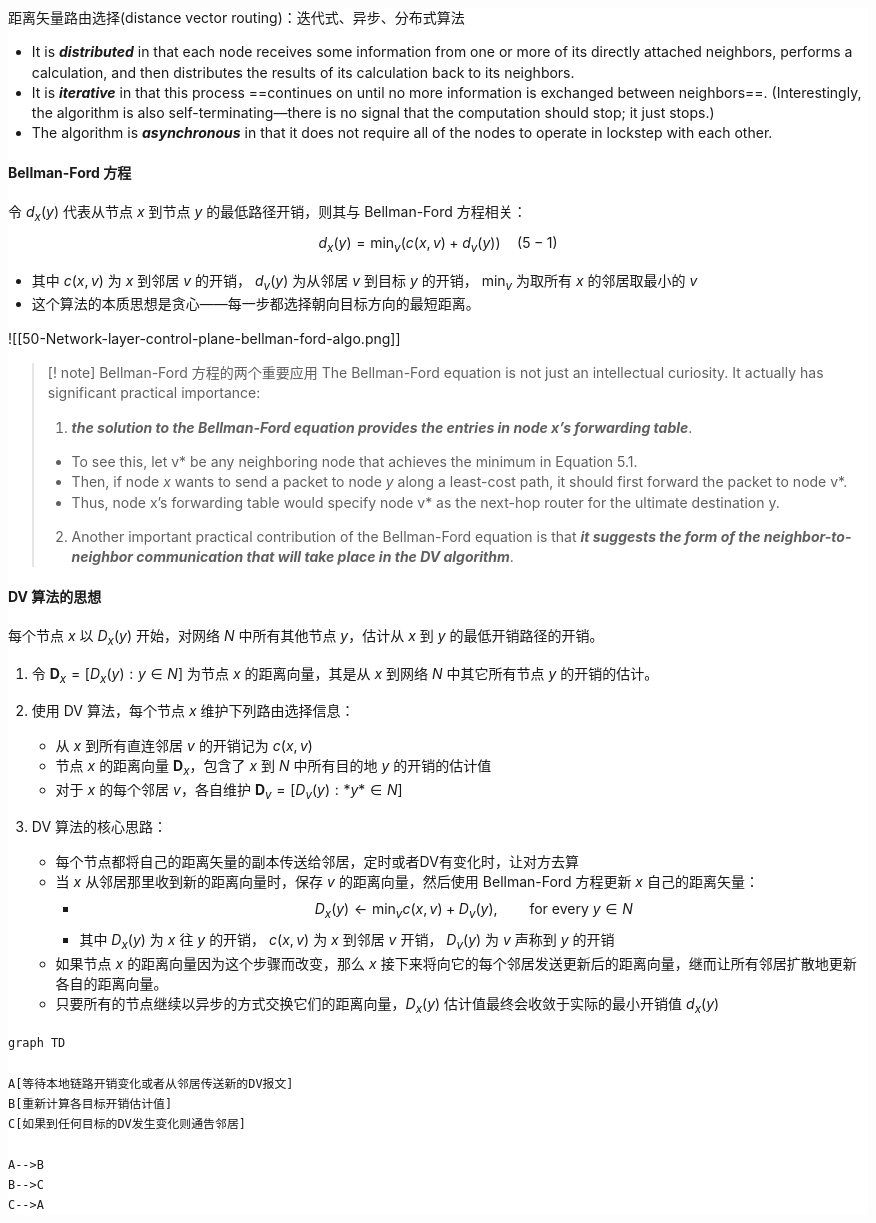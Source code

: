 距离矢量路由选择(distance vector routing)：迭代式、异步、分布式算法
- It is ***distributed*** in that each node receives some information from one or more of its directly attached neighbors, performs a calculation, and then distributes the results of its calculation back to its neighbors.
- It is ***iterative*** in that this process ==continues on until no more information is exchanged between neighbors==. (Interestingly, the algorithm is also self-terminating—there is no signal that the computation should stop; it just stops.)
- The algorithm is ***asynchronous*** in that it does not require all of the nodes to operate in lockstep with each other. 

#### Bellman-Ford 方程

令 $d_{x}(y)$ 代表从节点 *x* 到节点 *y* 的最低路径开销，则其与 Bellman-Ford 方程相关：
$$d_x(y) = \min_{v}(c(x, v) + d_v(y))\quad (5-1)$$
- 其中 $c(x, v)$ 为 $x$ 到邻居 $v$ 的开销， $d_v(y)$ 为从邻居 $v$ 到目标 $y$ 的开销， $\min_v$ 为取所有 $x$ 的邻居取最小的 $v$ 
- 这个算法的本质思想是贪心——每一步都选择朝向目标方向的最短距离。

![[50-Network-layer-control-plane-bellman-ford-algo.png]]

>[! note] Bellman-Ford 方程的两个重要应用
>The Bellman-Ford equation is not just an intellectual curiosity. It actually has significant practical importance: 
>1. ***the solution to the Bellman-Ford equation provides the entries in node x’s forwarding table***.
>	- To see this, let v* be any neighboring node that achieves the minimum in Equation 5.1.
>	- Then, if node *x* wants to send a packet to node *y* along a least-cost path, it should first forward the packet to node v*. 
>	- Thus, node x’s forwarding table would specify node v* as the next-hop router for the ultimate destination y. 
>
>2. Another important practical contribution of the Bellman-Ford equation is that ***it suggests the form of the neighbor-to-neighbor communication that will take place in the DV algorithm***.

#### DV 算法的思想

每个节点 $x$ 以 $D_{x}(y)$ 开始，对网络 $N$ 中所有其他节点 $y$，估计从 $x$ 到 $y$ 的最低开销路径的开销。

1. 令 $\textbf{D}_{x}=[D_{x}(y):y\in N]$ 为节点 $x$ 的距离向量，其是从 $x$ 到网络 $N$ 中其它所有节点 $y$ 的开销的估计。

2. 使用 DV 算法，每个节点 $x$ 维护下列路由选择信息：
    - 从 $x$ 到所有直连邻居 $v$ 的开销记为 $c(x,v)$
    - 节点 $x$ 的距离向量 $\textbf{D}_{x}$，包含了 $x$ 到 $N$ 中所有目的地 $y$ 的开销的估计值 
    - 对于 $x$ 的每个邻居 $v$，各自维护 $\textbf{D}_v = [D_v(y): *y* \in N]$

3. DV 算法的核心思路：
    - 每个节点都将自己的距离矢量的副本传送给邻居，定时或者DV有变化时，让对方去算
    - 当 $x$ 从邻居那里收到新的距离向量时，保存 $v$ 的距离向量，然后使用 Bellman-Ford 方程更新 $x$ 自己的距离矢量：
        - $$D_x(y) \leftarrow \min_v{c(x,v) + D_v(y)}, \qquad \text{for every $y \in N$ } $$ 
        - 其中 $D_x(y)$ 为 $x$ 往 $y$ 的开销， $c(x,v)$ 为 $x$ 到邻居 $v$ 开销， $D_v(y)$ 为 $v$ 声称到 $y$ 的开销
    - 如果节点 $x$ 的距离向量因为这个步骤而改变，那么 $x$ 接下来将向它的每个邻居发送更新后的距离向量，继而让所有邻居扩散地更新各自的距离向量。
    - 只要所有的节点继续以异步的方式交换它们的距离向量，$D_x(y)$ 估计值最终会收敛于实际的最小开销值 $d_x(y)$

```mermaid
graph TD

A[等待本地链路开销变化或者从邻居传送新的DV报文]
B[重新计算各目标开销估计值]
C[如果到任何目标的DV发生变化则通告邻居]

A-->B
B-->C
C-->A
```
